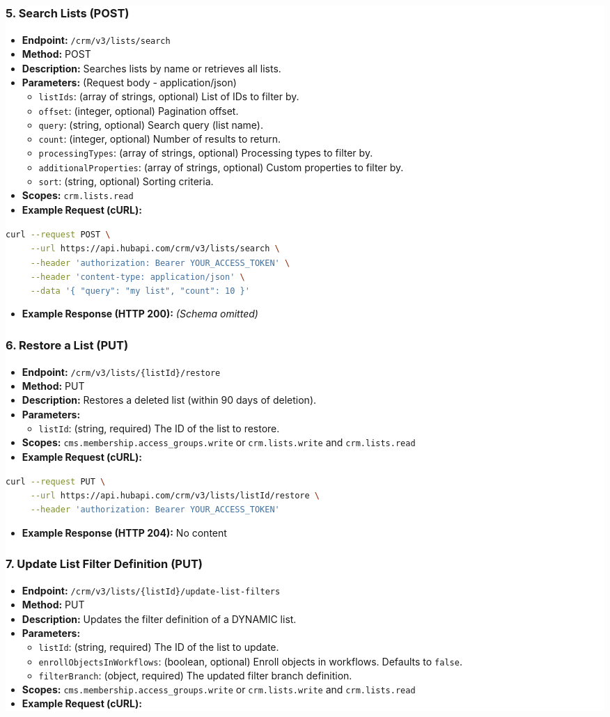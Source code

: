 
### 5. Search Lists (POST)

* **Endpoint:** `/crm/v3/lists/search`
* **Method:** POST
* **Description:** Searches lists by name or retrieves all lists.
* **Parameters:** (Request body - application/json)
    * `listIds`: (array of strings, optional) List of IDs to filter by.
    * `offset`: (integer, optional) Pagination offset.
    * `query`: (string, optional) Search query (list name).
    * `count`: (integer, optional) Number of results to return.
    * `processingTypes`: (array of strings, optional) Processing types to filter by.
    * `additionalProperties`: (array of strings, optional) Custom properties to filter by.
    * `sort`: (string, optional) Sorting criteria.
* **Scopes:** `crm.lists.read`
* **Example Request (cURL):**

```bash
curl --request POST \
     --url https://api.hubapi.com/crm/v3/lists/search \
     --header 'authorization: Bearer YOUR_ACCESS_TOKEN' \
     --header 'content-type: application/json' \
     --data '{ "query": "my list", "count": 10 }'
```

* **Example Response (HTTP 200):** *(Schema omitted)*


### 6. Restore a List (PUT)

* **Endpoint:** `/crm/v3/lists/{listId}/restore`
* **Method:** PUT
* **Description:** Restores a deleted list (within 90 days of deletion).
* **Parameters:**
    * `listId`: (string, required) The ID of the list to restore.
* **Scopes:** `cms.membership.access_groups.write` or `crm.lists.write` and `crm.lists.read`
* **Example Request (cURL):**

```bash
curl --request PUT \
     --url https://api.hubapi.com/crm/v3/lists/listId/restore \
     --header 'authorization: Bearer YOUR_ACCESS_TOKEN'
```

* **Example Response (HTTP 204):** No content


### 7. Update List Filter Definition (PUT)

* **Endpoint:** `/crm/v3/lists/{listId}/update-list-filters`
* **Method:** PUT
* **Description:** Updates the filter definition of a DYNAMIC list.
* **Parameters:**
    * `listId`: (string, required) The ID of the list to update.
    * `enrollObjectsInWorkflows`: (boolean, optional) Enroll objects in workflows. Defaults to `false`.
    * `filterBranch`: (object, required) The updated filter branch definition.
* **Scopes:** `cms.membership.access_groups.write` or `crm.lists.write` and `crm.lists.read`
* **Example Request (cURL):**
